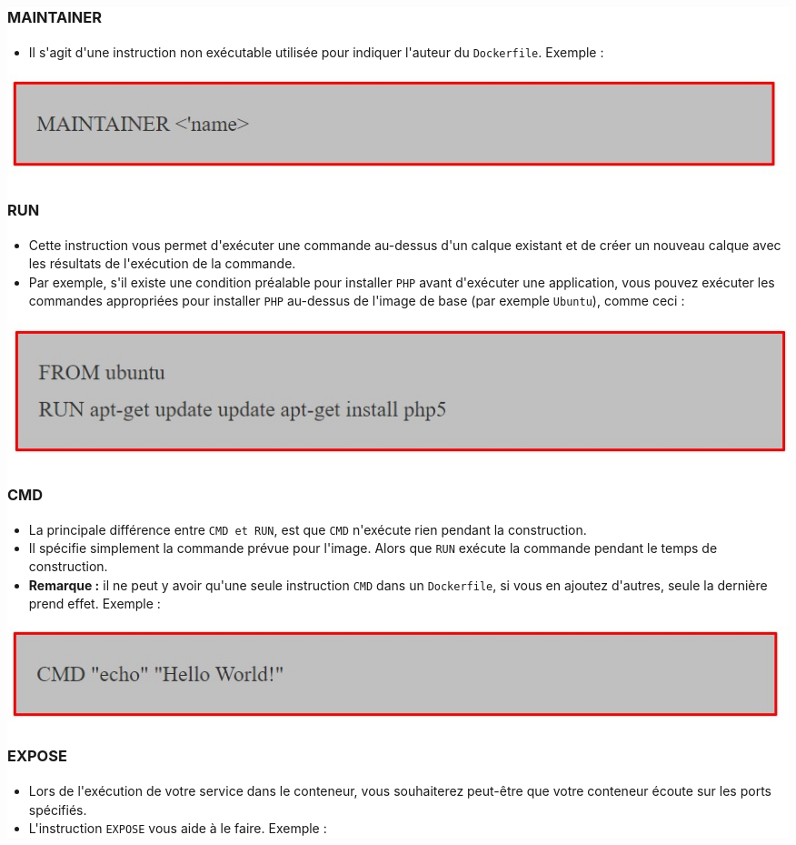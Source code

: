 ### MAINTAINER

+ Il s'agit d'une instruction non exécutable utilisée pour indiquer l'auteur du `Dockerfile`. Exemple :

![Alt Text](images/image69.jpeg)

### RUN

+ Cette instruction vous permet d'exécuter une commande au-dessus d'un calque existant et de créer un nouveau calque avec les résultats de l'exécution de la commande.
+ Par exemple, s'il existe une condition préalable pour installer `PHP` avant d'exécuter une application, vous pouvez exécuter les commandes appropriées pour installer `PHP` au-dessus de l'image de base (par exemple `Ubuntu`), comme ceci :

![Alt Text](images/image70.jpeg)

### CMD

+ La principale différence entre `CMD et RUN`, est que `CMD` n'exécute rien pendant la construction.
+ Il spécifie simplement la commande prévue pour l'image. Alors que `RUN` exécute la commande pendant le temps de construction.
+ **Remarque :** il ne peut y avoir qu'une seule instruction `CMD` dans un `Dockerfile`, si vous en ajoutez d'autres, seule la dernière prend effet. Exemple :

![Alt Text](images/image71.jpeg)

### EXPOSE

+ Lors de l'exécution de votre service dans le conteneur, vous souhaiterez peut-être que votre conteneur écoute sur les ports spécifiés.
+ L'instruction `EXPOSE` vous aide à le faire. Exemple :
